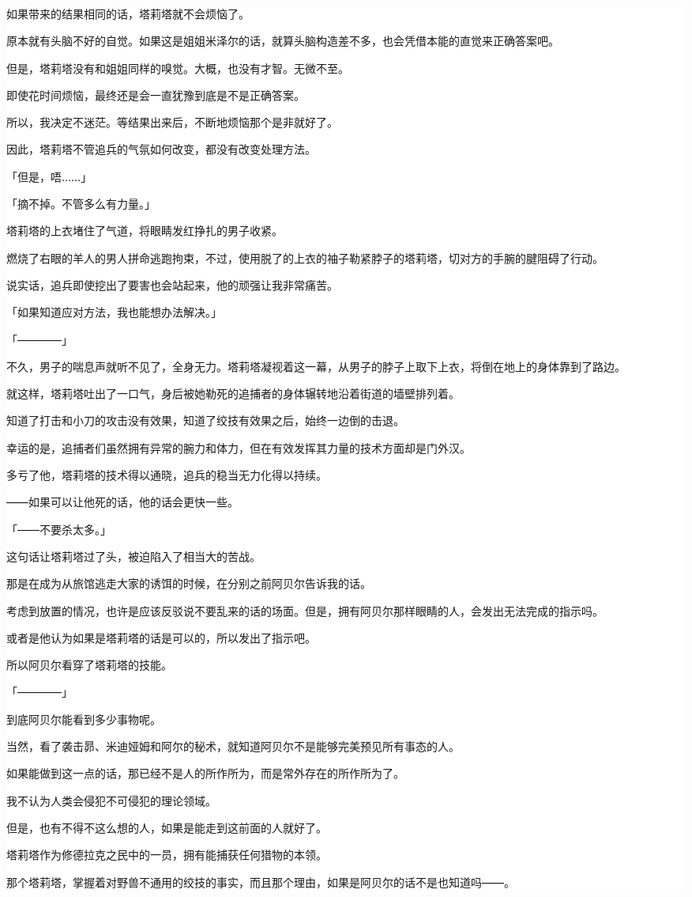 如果带来的结果相同的话，塔莉塔就不会烦恼了。

原本就有头脑不好的自觉。如果这是姐姐米泽尔的话，就算头脑构造差不多，也会凭借本能的直觉来正确答案吧。

但是，塔莉塔没有和姐姐同样的嗅觉。大概，也没有才智。无微不至。

即使花时间烦恼，最终还是会一直犹豫到底是不是正确答案。

所以，我决定不迷茫。等结果出来后，不断地烦恼那个是非就好了。

因此，塔莉塔不管追兵的气氛如何改变，都没有改变处理方法。

「但是，唔……」

「摘不掉。不管多么有力量。」

塔莉塔的上衣堵住了气道，将眼睛发红挣扎的男子收紧。

燃烧了右眼的羊人的男人拼命逃跑拘束，不过，使用脱了的上衣的袖子勒紧脖子的塔莉塔，切对方的手腕的腱阻碍了行动。

说实话，追兵即使挖出了要害也会站起来，他的顽强让我非常痛苦。

「如果知道应对方法，我也能想办法解决。」

「――――」

不久，男子的喘息声就听不见了，全身无力。塔莉塔凝视着这一幕，从男子的脖子上取下上衣，将倒在地上的身体靠到了路边。

就这样，塔莉塔吐出了一口气，身后被她勒死的追捕者的身体辗转地沿着街道的墙壁排列着。

知道了打击和小刀的攻击没有效果，知道了绞技有效果之后，始终一边倒的击退。

幸运的是，追捕者们虽然拥有异常的腕力和体力，但在有效发挥其力量的技术方面却是门外汉。

多亏了他，塔莉塔的技术得以通晓，追兵的稳当无力化得以持续。

——如果可以让他死的话，他的话会更快一些。

「——不要杀太多。」

这句话让塔莉塔过了头，被迫陷入了相当大的苦战。

那是在成为从旅馆逃走大家的诱饵的时候，在分别之前阿贝尔告诉我的话。

考虑到放置的情况，也许是应该反驳说不要乱来的话的场面。但是，拥有阿贝尔那样眼睛的人，会发出无法完成的指示吗。

或者是他认为如果是塔莉塔的话是可以的，所以发出了指示吧。

所以阿贝尔看穿了塔莉塔的技能。

「――――」

到底阿贝尔能看到多少事物呢。

当然，看了袭击昴、米迪娅姆和阿尔的秘术，就知道阿贝尔不是能够完美预见所有事态的人。

如果能做到这一点的话，那已经不是人的所作所为，而是常外存在的所作所为了。

我不认为人类会侵犯不可侵犯的理论领域。

但是，也有不得不这么想的人，如果是能走到这前面的人就好了。

塔莉塔作为修德拉克之民中的一员，拥有能捕获任何猎物的本领。

那个塔莉塔，掌握着对野兽不通用的绞技的事实，而且那个理由，如果是阿贝尔的话不是也知道吗——。
